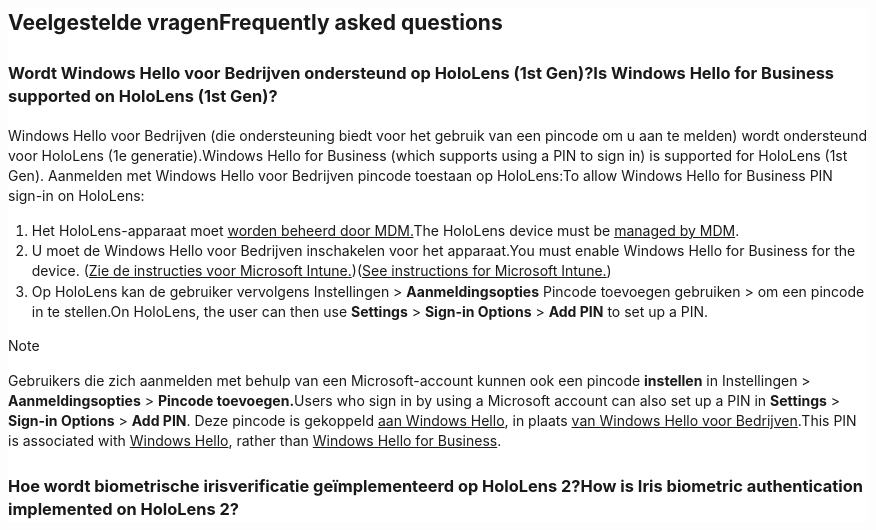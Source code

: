## <a name="frequently-asked-questions"></a><span data-ttu-id="14f47-198">Veelgestelde vragen</span><span class="sxs-lookup"><span data-stu-id="14f47-198">Frequently asked questions</span></span>

### <a name="is-windows-hello-for-business-supported-on-hololens-1st-gen"></a><span data-ttu-id="14f47-199">Wordt Windows Hello voor Bedrijven ondersteund op HoloLens (1st Gen)?</span><span class="sxs-lookup"><span data-stu-id="14f47-199">Is Windows Hello for Business supported on HoloLens (1st Gen)?</span></span>

<span data-ttu-id="14f47-200">Windows Hello voor Bedrijven (die ondersteuning biedt voor het gebruik van een pincode om u aan te melden) wordt ondersteund voor HoloLens (1e generatie).</span><span class="sxs-lookup"><span data-stu-id="14f47-200">Windows Hello for Business (which supports using a PIN to sign in) is supported for HoloLens (1st Gen).</span></span> <span data-ttu-id="14f47-201">Aanmelden met Windows Hello voor Bedrijven pincode toestaan op HoloLens:</span><span class="sxs-lookup"><span data-stu-id="14f47-201">To allow Windows Hello for Business PIN sign-in on HoloLens:</span></span>

1. <span data-ttu-id="14f47-202">Het HoloLens-apparaat moet [worden beheerd door MDM.](hololens-enroll-mdm.md)</span><span class="sxs-lookup"><span data-stu-id="14f47-202">The HoloLens device must be [managed by MDM](hololens-enroll-mdm.md).</span></span>
1. <span data-ttu-id="14f47-203">U moet de Windows Hello voor Bedrijven inschakelen voor het apparaat.</span><span class="sxs-lookup"><span data-stu-id="14f47-203">You must enable Windows Hello for Business for the device.</span></span> <span data-ttu-id="14f47-204">([Zie de instructies voor Microsoft Intune.](https://docs.microsoft.com/intune/windows-hello))</span><span class="sxs-lookup"><span data-stu-id="14f47-204">([See instructions for Microsoft Intune.](https://docs.microsoft.com/intune/windows-hello))</span></span>
1. <span data-ttu-id="14f47-205">Op HoloLens kan de gebruiker vervolgens Instellingen  >  **Aanmeldingsopties** Pincode toevoegen gebruiken  >   om een pincode in te stellen.</span><span class="sxs-lookup"><span data-stu-id="14f47-205">On HoloLens, the user can then use **Settings** > **Sign-in Options** > **Add PIN** to set up a PIN.</span></span>

> [!NOTE]
> <span data-ttu-id="14f47-206">Gebruikers die zich aanmelden met behulp van een Microsoft-account kunnen ook een pincode **instellen** in Instellingen  >  **Aanmeldingsopties**  >  **Pincode toevoegen.**</span><span class="sxs-lookup"><span data-stu-id="14f47-206">Users who sign in by using a Microsoft account can also set up a PIN in **Settings** > **Sign-in Options** > **Add PIN**.</span></span> <span data-ttu-id="14f47-207">Deze pincode is gekoppeld [aan Windows Hello](https://support.microsoft.com/help/17215/windows-10-what-is-hello), in plaats [van Windows Hello voor Bedrijven](https://docs.microsoft.com/windows/security/identity-protection/hello-for-business/hello-overview).</span><span class="sxs-lookup"><span data-stu-id="14f47-207">This PIN is associated with [Windows Hello](https://support.microsoft.com/help/17215/windows-10-what-is-hello), rather than [Windows Hello for Business](https://docs.microsoft.com/windows/security/identity-protection/hello-for-business/hello-overview).</span></span>

### <a name="how-is-iris-biometric-authentication-implemented-on-hololens-2"></a><span data-ttu-id="14f47-208">Hoe wordt biometrische irisverificatie geïmplementeerd op HoloLens 2?</span><span class="sxs-lookup"><span data-stu-id="14f47-208">How is Iris biometric authentication implemented on HoloLens 2?</span></span>

